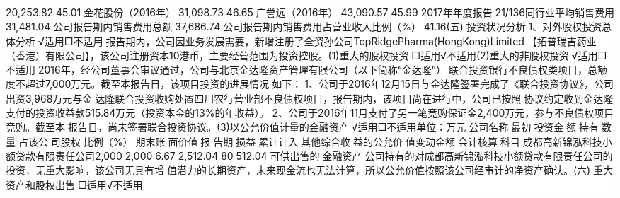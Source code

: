 20,253.82
45.01
金花股份（2016年）
31,098.73
46.65
广誉远（2016年）
43,090.57
45.99
2017年年度报告
21/136同行业平均销售费用
31,481.04
公司报告期内销售费用总额
37,686.74
公司报告期内销售费用占营业收入比例（%）
41.16(五)
投资状况分析
1、对外股权投资总体分析
√适用□不适用
报告期内，公司因业务发展需要，新增注册了全资孙公司TopRidgePharma(HongKong)Limited
【拓普瑞吉药业（香港）有限公司】，该公司注册资本10港币，主要经营范围为投资控股。(1)重大的股权投资
□适用√不适用(2)重大的非股权投资
√适用□不适用
2016年，经公司董事会审议通过，公司与北京金达隆资产管理有限公司（以下简称“金达隆”）
联合投资银行不良债权类项目，总额度不超过7,000万元。截至本报告日，该项目投资的进展情况
如下：
1、公司于2016年12月15日与金达隆签署完成了《联合投资协议》，公司出资3,968万元与金
达隆联合投资收购处置四川农行营业部不良债权项目，报告期内，该项目尚在进行中，公司已按照
协议约定收到金达隆支付的投资收益款515.84万元（投资本金的13%的年收益）。
2、公司于2016年11月支付了另一笔竞购保证金2,400万元，参与不良债权项目竞购。截至本
报告日，尚未签署联合投资协议。(3)以公允价值计量的金融资产
√适用□不适用单位：万元
公司名称
最初
投资金
额
持有
数量
占该公
司股权
比例（%）
期末账
面价值
报
告期
损益
累计计入
其他综合收
益的公允价
值变动金额
会计核算
科目
成都高新锦泓科技小
额贷款有限责任公司2,000
2,000
6.67
2,512.04
80
512.04
可供出售的
金融资产
公司持有的对成都高新锦泓科技小额贷款有限责任公司的投资，无重大影响，该公司无具有增
值潜力的长期资产，未来现金流也无法计算，所以公允价值按照该公司经审计的净资产确认。(六)
重大资产和股权出售
□适用√不适用